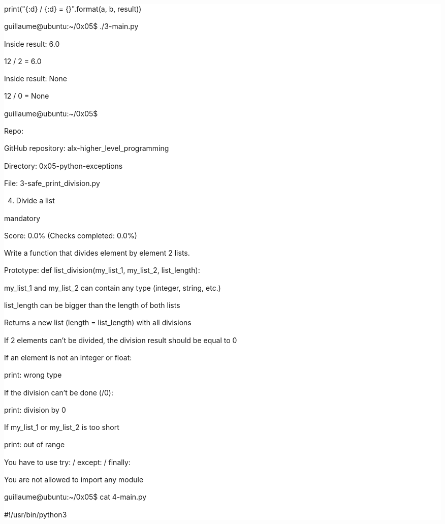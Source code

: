 print("{:d} / {:d} = {}".format(a, b, result))



guillaume@ubuntu:~/0x05$ ./3-main.py

Inside result: 6.0

12 / 2 = 6.0

Inside result: None

12 / 0 = None

guillaume@ubuntu:~/0x05$ 

Repo:



GitHub repository: alx-higher_level_programming

Directory: 0x05-python-exceptions

File: 3-safe_print_division.py

    

4. Divide a list

mandatory

Score: 0.0% (Checks completed: 0.0%)

Write a function that divides element by element 2 lists.



Prototype: def list_division(my_list_1, my_list_2, list_length):

my_list_1 and my_list_2 can contain any type (integer, string, etc.)

list_length can be bigger than the length of both lists

Returns a new list (length = list_length) with all divisions

If 2 elements can’t be divided, the division result should be equal to 0

If an element is not an integer or float:

print: wrong type

If the division can’t be done (/0):

print: division by 0

If my_list_1 or my_list_2 is too short

print: out of range

You have to use try: / except: / finally:

You are not allowed to import any module

guillaume@ubuntu:~/0x05$ cat 4-main.py

#!/usr/bin/python3
